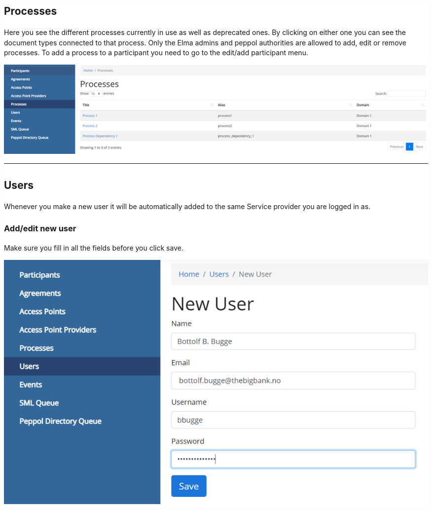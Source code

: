 
## Processes
Here you see the different processes currently in use as well as deprecated ones. 
By clicking on either one you can see the document types connected to that process. 
Only the Elma admins and peppol authorities are allowed to add, edit or remove processes. 
To add a process to a participant you need to go to the edit/add participant menu.

![](images/elma/sp/processes.PNG)

---

## Users 
Whenever you make a new user it will be automatically added to the same Service provider you are logged in as. 

### Add/edit new user
Make sure you fill in all the fields before you click save.

![](images/elma/sp/user_new.PNG)
